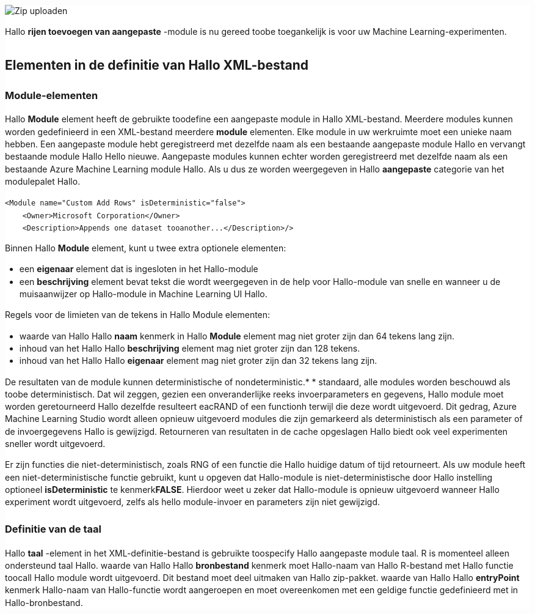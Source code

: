 ![Zip uploaden](./media/machine-learning-custom-r-modules/upload-from-zip-package.png)

Hallo **rijen toevoegen van aangepaste** -module is nu gereed toobe toegankelijk is voor uw Machine Learning-experimenten.

## <a name="elements-in-hello-xml-definition-file"></a>Elementen in de definitie van Hallo XML-bestand
### <a name="module-elements"></a>Module-elementen
Hallo **Module** element heeft de gebruikte toodefine een aangepaste module in Hallo XML-bestand. Meerdere modules kunnen worden gedefinieerd in een XML-bestand meerdere **module** elementen. Elke module in uw werkruimte moet een unieke naam hebben. Een aangepaste module hebt geregistreerd met dezelfde naam als een bestaande aangepaste module Hallo en vervangt bestaande module Hallo Hello nieuwe. Aangepaste modules kunnen echter worden geregistreerd met dezelfde naam als een bestaande Azure Machine Learning module Hallo. Als u dus ze worden weergegeven in Hallo **aangepaste** categorie van het modulepalet Hallo.

    <Module name="Custom Add Rows" isDeterministic="false"> 
        <Owner>Microsoft Corporation</Owner>
        <Description>Appends one dataset tooanother...</Description>/> 


Binnen Hallo **Module** element, kunt u twee extra optionele elementen:

* een **eigenaar** element dat is ingesloten in het Hallo-module  
* een **beschrijving** element bevat tekst die wordt weergegeven in de help voor Hallo-module van snelle en wanneer u de muisaanwijzer op Hallo-module in Machine Learning UI Hallo.

Regels voor de limieten van de tekens in Hallo Module elementen:

* waarde van Hallo Hallo **naam** kenmerk in Hallo **Module** element mag niet groter zijn dan 64 tekens lang zijn. 
* inhoud van het Hallo Hallo **beschrijving** element mag niet groter zijn dan 128 tekens.
* inhoud van het Hallo Hallo **eigenaar** element mag niet groter zijn dan 32 tekens lang zijn.

De resultaten van de module kunnen deterministische of nondeterministic.* * standaard, alle modules worden beschouwd als toobe deterministisch. Dat wil zeggen, gezien een onveranderlijke reeks invoerparameters en gegevens, Hallo module moet worden geretourneerd Hallo dezelfde resulteert eacRAND of een functionh terwijl die deze wordt uitgevoerd. Dit gedrag, Azure Machine Learning Studio wordt alleen opnieuw uitgevoerd modules die zijn gemarkeerd als deterministisch als een parameter of de invoergegevens Hallo is gewijzigd. Retourneren van resultaten in de cache opgeslagen Hallo biedt ook veel experimenten sneller wordt uitgevoerd.

Er zijn functies die niet-deterministisch, zoals RNG of een functie die Hallo huidige datum of tijd retourneert. Als uw module heeft een niet-deterministische functie gebruikt, kunt u opgeven dat Hallo-module is niet-deterministische door Hallo instelling optioneel **isDeterministic** te kenmerk**FALSE**. Hierdoor weet u zeker dat Hallo-module is opnieuw uitgevoerd wanneer Hallo experiment wordt uitgevoerd, zelfs als hello module-invoer en parameters zijn niet gewijzigd. 

### <a name="language-definition"></a>Definitie van de taal
Hallo **taal** -element in het XML-definitie-bestand is gebruikte toospecify Hallo aangepaste module taal. R is momenteel alleen ondersteund taal Hallo. waarde van Hallo Hallo **bronbestand** kenmerk moet Hallo-naam van Hallo R-bestand met Hallo functie toocall Hallo module wordt uitgevoerd. Dit bestand moet deel uitmaken van Hallo zip-pakket. waarde van Hallo Hallo **entryPoint** kenmerk Hallo-naam van Hallo-functie wordt aangeroepen en moet overeenkomen met een geldige functie gedefinieerd met in Hallo-bronbestand.
